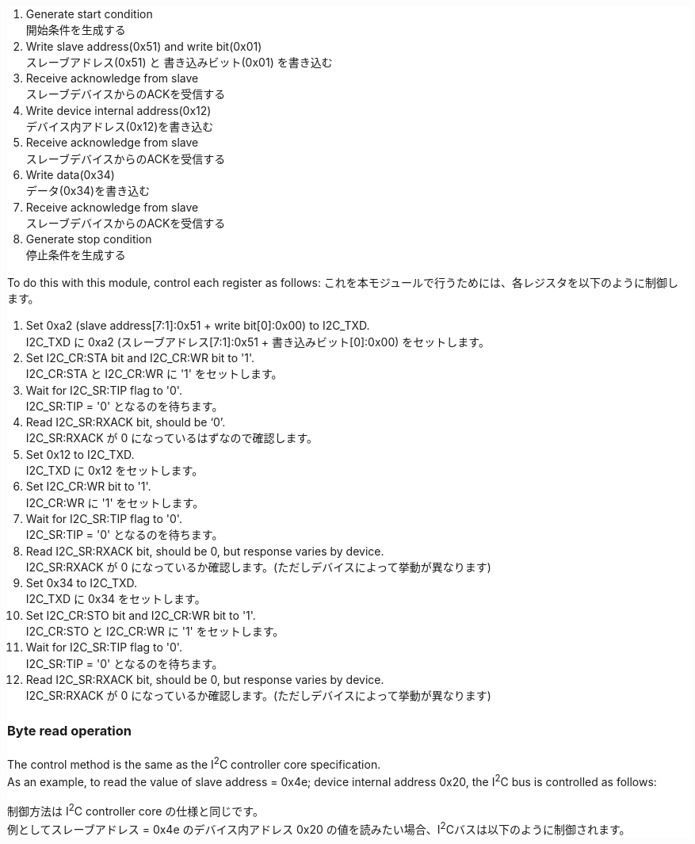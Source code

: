 1. Generate start condition  
  開始条件を生成する
1. Write slave address(0x51) and write bit(0x01)  
  スレーブアドレス(0x51) と 書き込みビット(0x01) を書き込む
1. Receive acknowledge from slave  
  スレーブデバイスからのACKを受信する
1. Write device internal address(0x12)  
  デバイス内アドレス(0x12)を書き込む
1. Receive acknowledge from slave  
  スレーブデバイスからのACKを受信する
1. Write data(0x34)  
  データ(0x34)を書き込む
1. Receive acknowledge from slave  
  スレーブデバイスからのACKを受信する
1. Generate stop condition  
  停止条件を生成する

To do this with this module, control each register as follows:
これを本モジュールで行うためには、各レジスタを以下のように制御します。

1. Set 0xa2 (slave address[7:1]:0x51 + write bit[0]:0x00) to I2C_TXD.  
  I2C_TXD に 0xa2 (スレーブアドレス[7:1]:0x51 + 書き込みビット[0]:0x00) をセットします。
1. Set I2C_CR:STA bit and I2C_CR:WR bit to '1'.  
  I2C_CR:STA と I2C_CR:WR に '1' をセットします。
1. Wait for I2C_SR:TIP flag to '0'.  
  I2C_SR:TIP = '0' となるのを待ちます。
1. Read I2C_SR:RXACK bit, should be ‘0’.  
  I2C_SR:RXACK が 0 になっているはずなので確認します。
1. Set 0x12 to I2C_TXD.  
  I2C_TXD に 0x12 をセットします。
1. Set I2C_CR:WR bit to '1'.  
  I2C_CR:WR に '1' をセットします。
1. Wait for I2C_SR:TIP flag to '0'.  
  I2C_SR:TIP = '0' となるのを待ちます。
1. Read I2C_SR:RXACK bit, should be 0, but response varies by device.  
  I2C_SR:RXACK が 0 になっているか確認します。(ただしデバイスによって挙動が異なります)
1. Set 0x34 to I2C_TXD.  
  I2C_TXD に 0x34 をセットします。
1. Set I2C_CR:STO bit and I2C_CR:WR bit to '1'.  
  I2C_CR:STO と I2C_CR:WR に '1' をセットします。
1. Wait for I2C_SR:TIP flag to '0'.  
  I2C_SR:TIP = '0' となるのを待ちます。
1. Read I2C_SR:RXACK bit, should be 0, but response varies by device.  
  I2C_SR:RXACK が 0 になっているか確認します。(ただしデバイスによって挙動が異なります)


### Byte read operation
The control method is the same as the I<sup>2</sup>C controller core specification.  
As an example, to read the value of slave address = 0x4e; device internal address 0x20, the I<sup>2</sup>C bus is controlled as follows:

制御方法は I<sup>2</sup>C controller core の仕様と同じです。  
例としてスレーブアドレス = 0x4e のデバイス内アドレス 0x20 の値を読みたい場合、I<sup>2</sup>Cバスは以下のように制御されます。

